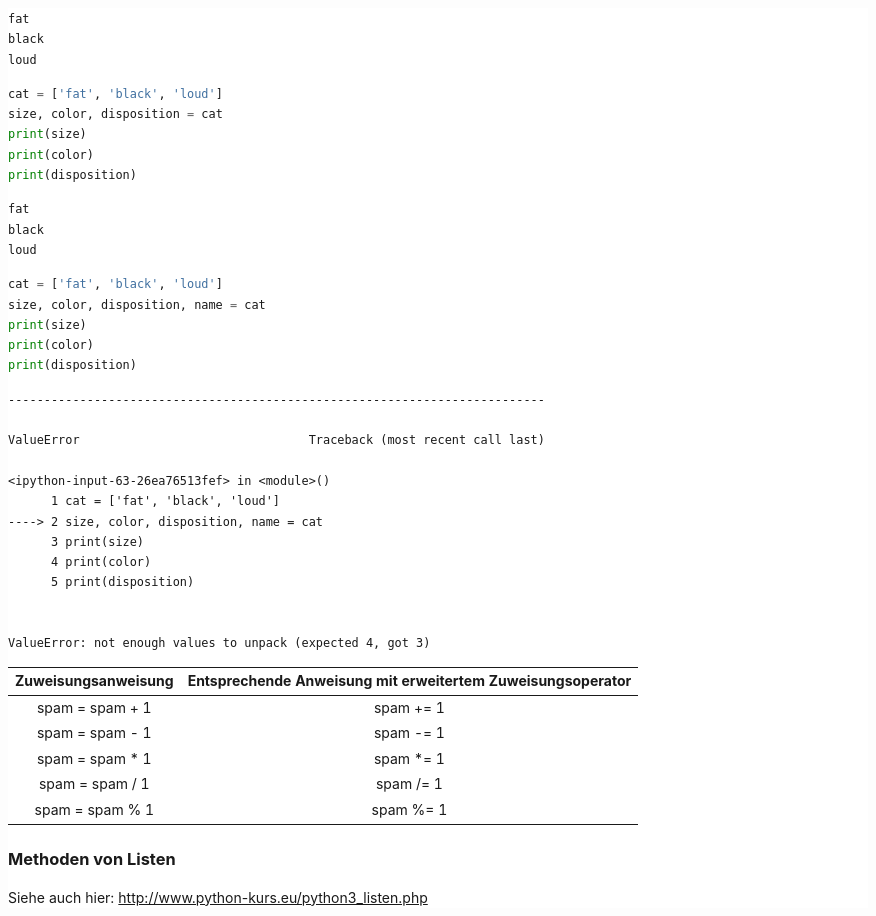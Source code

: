     fat
    black
    loud



```python
cat = ['fat', 'black', 'loud']
size, color, disposition = cat
print(size)
print(color)
print(disposition)
```

    fat
    black
    loud



```python
cat = ['fat', 'black', 'loud']
size, color, disposition, name = cat
print(size)
print(color)
print(disposition)
```


    ---------------------------------------------------------------------------

    ValueError                                Traceback (most recent call last)

    <ipython-input-63-26ea76513fef> in <module>()
          1 cat = ['fat', 'black', 'loud']
    ----> 2 size, color, disposition, name = cat
          3 print(size)
          4 print(color)
          5 print(disposition)


    ValueError: not enough values to unpack (expected 4, got 3)


| Zuweisungsanweisung | Entsprechende Anweisung mit erweitertem Zuweisungsoperator |
|:-------------------:|:----------------------------------------------------------:|
| spam = spam + 1     | spam += 1                                                  |
| spam = spam - 1     | spam -= 1                                                  |
| spam = spam * 1     | spam *= 1                                                  |
| spam = spam / 1     | spam /= 1                                                  |
| spam = spam % 1     | spam %= 1                                                  |


### Methoden von Listen

Siehe auch hier: http://www.python-kurs.eu/python3_listen.php

